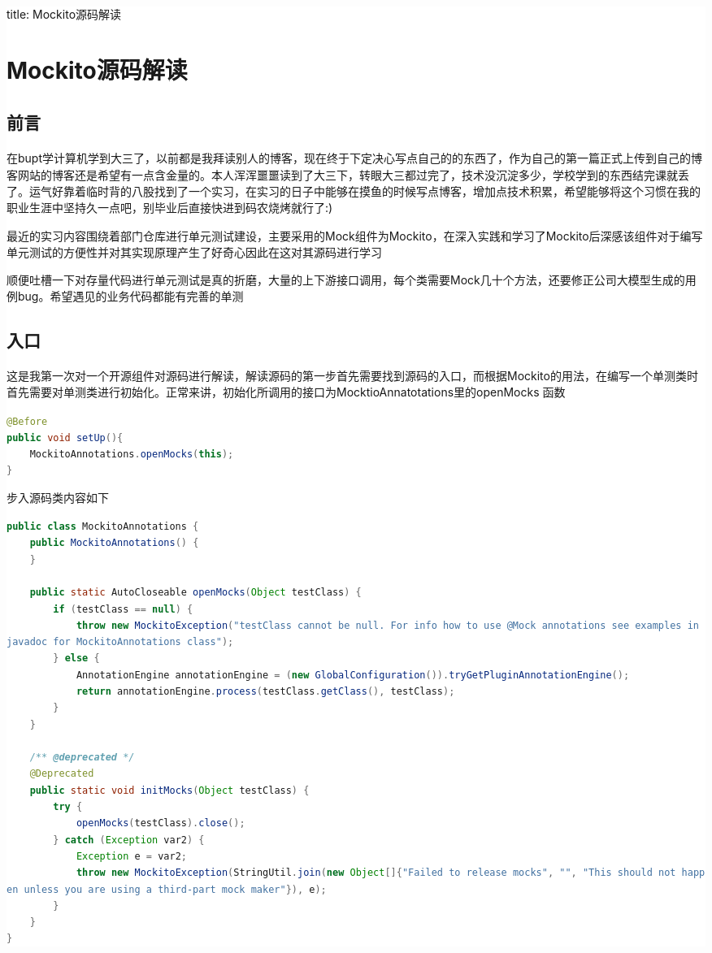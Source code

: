 title:  Mockito源码解读
# Mockito源码解读

## 前言

在bupt学计算机学到大三了，以前都是我拜读别人的博客，现在终于下定决心写点自己的的东西了，作为自己的第一篇正式上传到自己的博客网站的博客还是希望有一点含金量的。本人浑浑噩噩读到了大三下，转眼大三都过完了，技术没沉淀多少，学校学到的东西结完课就丢了。运气好靠着临时背的八股找到了一个实习，在实习的日子中能够在摸鱼的时候写点博客，增加点技术积累，希望能够将这个习惯在我的职业生涯中坚持久一点吧，别毕业后直接快进到码农烧烤就行了:)



最近的实习内容围绕着部门仓库进行单元测试建设，主要采用的Mock组件为Mockito，在深入实践和学习了Mockito后深感该组件对于编写单元测试的方便性并对其实现原理产生了好奇心因此在这对其源码进行学习

顺便吐槽一下对存量代码进行单元测试是真的折磨，大量的上下游接口调用，每个类需要Mock几十个方法，还要修正公司大模型生成的用例bug。希望遇见的业务代码都能有完善的单测

## 入口

这是我第一次对一个开源组件对源码进行解读，解读源码的第一步首先需要找到源码的入口，而根据Mockito的用法，在编写一个单测类时首先需要对单测类进行初始化。正常来讲，初始化所调用的接口为MocktioAnnatotations里的openMocks 函数

```java
@Before
public void setUp(){
    MockitoAnnotations.openMocks(this);
}
```

步入源码类内容如下

```java
public class MockitoAnnotations {
    public MockitoAnnotations() {
    }

    public static AutoCloseable openMocks(Object testClass) {
        if (testClass == null) {
            throw new MockitoException("testClass cannot be null. For info how to use @Mock annotations see examples in javadoc for MockitoAnnotations class");
        } else {
            AnnotationEngine annotationEngine = (new GlobalConfiguration()).tryGetPluginAnnotationEngine();
            return annotationEngine.process(testClass.getClass(), testClass);
        }
    }

    /** @deprecated */
    @Deprecated
    public static void initMocks(Object testClass) {
        try {
            openMocks(testClass).close();
        } catch (Exception var2) {
            Exception e = var2;
            throw new MockitoException(StringUtil.join(new Object[]{"Failed to release mocks", "", "This should not happen unless you are using a third-part mock maker"}), e);
        }
    }
}

```
